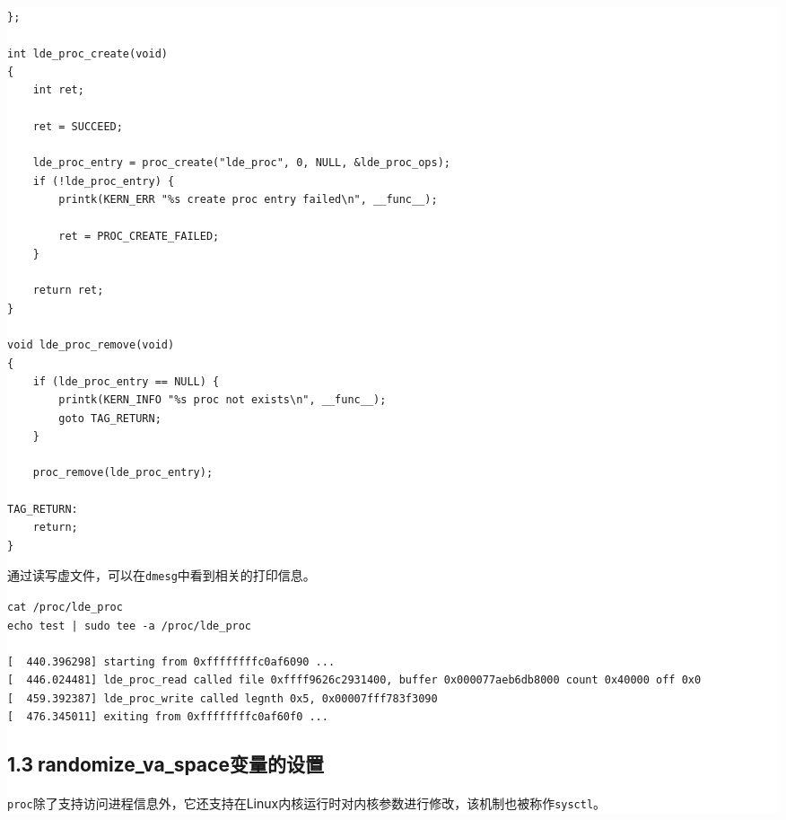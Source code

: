```text
};

int lde_proc_create(void)
{
    int ret;

    ret = SUCCEED;

    lde_proc_entry = proc_create("lde_proc", 0, NULL, &lde_proc_ops);
    if (!lde_proc_entry) {
        printk(KERN_ERR "%s create proc entry failed\n", __func__);

        ret = PROC_CREATE_FAILED;
    }

    return ret;
}

void lde_proc_remove(void)
{
    if (lde_proc_entry == NULL) {
        printk(KERN_INFO "%s proc not exists\n", __func__);
        goto TAG_RETURN;
    }

    proc_remove(lde_proc_entry);

TAG_RETURN:
    return;
}
```



通过读写虚文件，可以在`dmesg`中看到相关的打印信息。

```text
cat /proc/lde_proc
echo test | sudo tee -a /proc/lde_proc

[  440.396298] starting from 0xffffffffc0af6090 ...
[  446.024481] lde_proc_read called file 0xffff9626c2931400, buffer 0x000077aeb6db8000 count 0x40000 off 0x0
[  459.392387] lde_proc_write called legnth 0x5, 0x00007fff783f3090
[  476.345011] exiting from 0xffffffffc0af60f0 ...
```

##  

## **1.3 randomize_va_space变量的设置**



`proc`除了支持访问进程信息外，它还支持在Linux内核运行时对内核参数进行修改，该机制也被称作`sysctl`。
